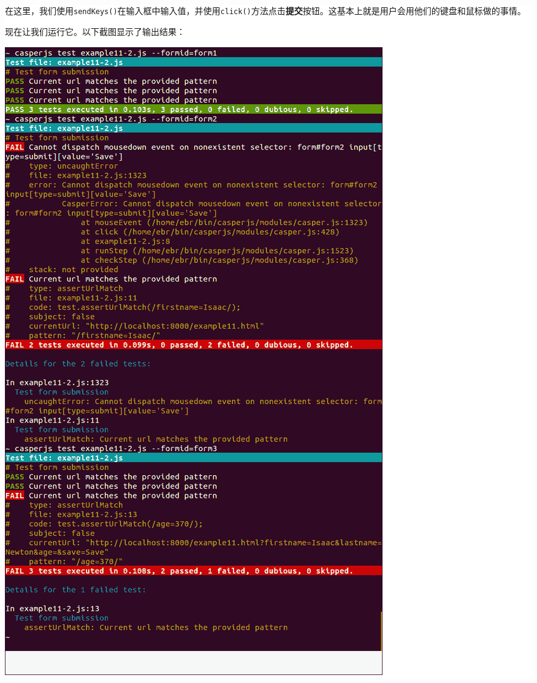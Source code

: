 在这里，我们使用`sendKeys()`在输入框中输入值，并使用`click()`方法点击**提交**按钮。这基本上就是用户会用他们的键盘和鼠标做的事情。

现在让我们运行它。以下截图显示了输出结果：

![测试真实事物](img/9431OS_01_example11-2.jpg)
